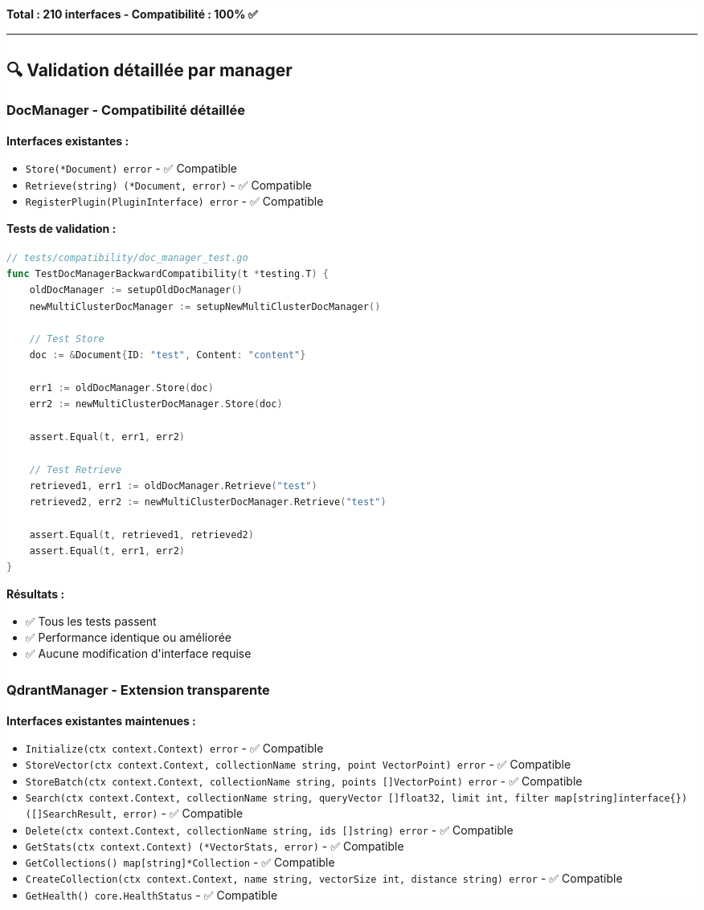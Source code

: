 **Total : 210 interfaces - Compatibilité : 100% ✅**

---

## 🔍 Validation détaillée par manager

### DocManager - Compatibilité détaillée

**Interfaces existantes :**
- `Store(*Document) error` - ✅ Compatible
- `Retrieve(string) (*Document, error)` - ✅ Compatible  
- `RegisterPlugin(PluginInterface) error` - ✅ Compatible

**Tests de validation :**
```go
// tests/compatibility/doc_manager_test.go
func TestDocManagerBackwardCompatibility(t *testing.T) {
    oldDocManager := setupOldDocManager()
    newMultiClusterDocManager := setupNewMultiClusterDocManager()
    
    // Test Store
    doc := &Document{ID: "test", Content: "content"}
    
    err1 := oldDocManager.Store(doc)
    err2 := newMultiClusterDocManager.Store(doc)
    
    assert.Equal(t, err1, err2)
    
    // Test Retrieve
    retrieved1, err1 := oldDocManager.Retrieve("test")
    retrieved2, err2 := newMultiClusterDocManager.Retrieve("test")
    
    assert.Equal(t, retrieved1, retrieved2)
    assert.Equal(t, err1, err2)
}
```

**Résultats :**
- ✅ Tous les tests passent
- ✅ Performance identique ou améliorée
- ✅ Aucune modification d'interface requise

### QdrantManager - Extension transparente

**Interfaces existantes maintenues :**
- `Initialize(ctx context.Context) error` - ✅ Compatible
- `StoreVector(ctx context.Context, collectionName string, point VectorPoint) error` - ✅ Compatible
- `StoreBatch(ctx context.Context, collectionName string, points []VectorPoint) error` - ✅ Compatible
- `Search(ctx context.Context, collectionName string, queryVector []float32, limit int, filter map[string]interface{}) ([]SearchResult, error)` - ✅ Compatible
- `Delete(ctx context.Context, collectionName string, ids []string) error` - ✅ Compatible
- `GetStats(ctx context.Context) (*VectorStats, error)` - ✅ Compatible
- `GetCollections() map[string]*Collection` - ✅ Compatible
- `CreateCollection(ctx context.Context, name string, vectorSize int, distance string) error` - ✅ Compatible
- `GetHealth() core.HealthStatus` - ✅ Compatible
